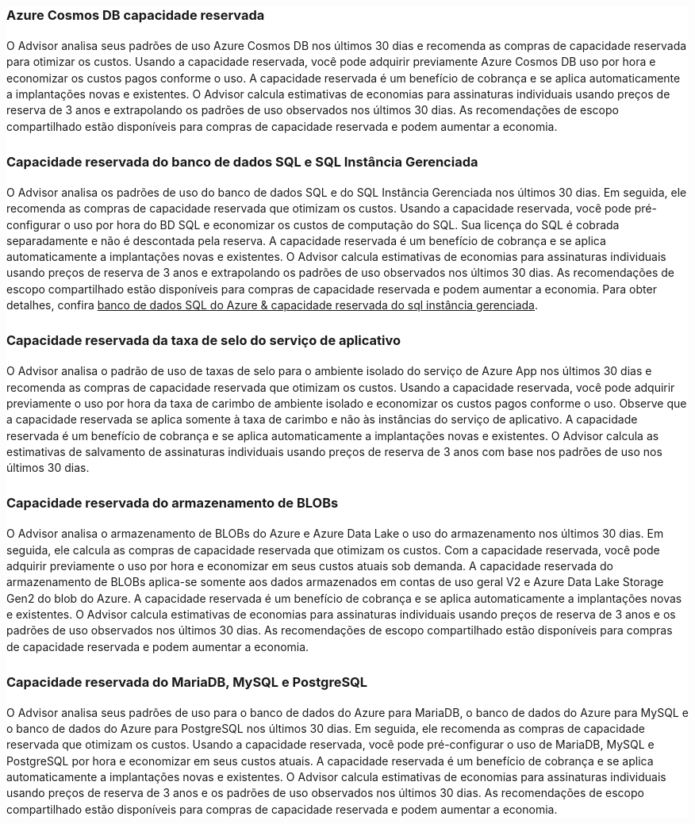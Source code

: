 ### <a name="azure-cosmos-db-reserved-capacity"></a>Azure Cosmos DB capacidade reservada
O Advisor analisa seus padrões de uso Azure Cosmos DB nos últimos 30 dias e recomenda as compras de capacidade reservada para otimizar os custos. Usando a capacidade reservada, você pode adquirir previamente Azure Cosmos DB uso por hora e economizar os custos pagos conforme o uso. A capacidade reservada é um benefício de cobrança e se aplica automaticamente a implantações novas e existentes. O Advisor calcula estimativas de economias para assinaturas individuais usando preços de reserva de 3 anos e extrapolando os padrões de uso observados nos últimos 30 dias. As recomendações de escopo compartilhado estão disponíveis para compras de capacidade reservada e podem aumentar a economia.

### <a name="sql-database-and-sql-managed-instance-reserved-capacity"></a>Capacidade reservada do banco de dados SQL e SQL Instância Gerenciada
O Advisor analisa os padrões de uso do banco de dados SQL e do SQL Instância Gerenciada nos últimos 30 dias. Em seguida, ele recomenda as compras de capacidade reservada que otimizam os custos. Usando a capacidade reservada, você pode pré-configurar o uso por hora do BD SQL e economizar os custos de computação do SQL. Sua licença do SQL é cobrada separadamente e não é descontada pela reserva. A capacidade reservada é um benefício de cobrança e se aplica automaticamente a implantações novas e existentes. O Advisor calcula estimativas de economias para assinaturas individuais usando preços de reserva de 3 anos e extrapolando os padrões de uso observados nos últimos 30 dias. As recomendações de escopo compartilhado estão disponíveis para compras de capacidade reservada e podem aumentar a economia. Para obter detalhes, confira [banco de dados SQL do Azure & capacidade reservada do sql instância gerenciada](../azure-sql/database/reserved-capacity-overview.md).

### <a name="app-service-stamp-fee-reserved-capacity"></a>Capacidade reservada da taxa de selo do serviço de aplicativo
O Advisor analisa o padrão de uso de taxas de selo para o ambiente isolado do serviço de Azure App nos últimos 30 dias e recomenda as compras de capacidade reservada que otimizam os custos. Usando a capacidade reservada, você pode adquirir previamente o uso por hora da taxa de carimbo de ambiente isolado e economizar os custos pagos conforme o uso. Observe que a capacidade reservada se aplica somente à taxa de carimbo e não às instâncias do serviço de aplicativo. A capacidade reservada é um benefício de cobrança e se aplica automaticamente a implantações novas e existentes. O Advisor calcula as estimativas de salvamento de assinaturas individuais usando preços de reserva de 3 anos com base nos padrões de uso nos últimos 30 dias.

### <a name="blob-storage-reserved-capacity"></a>Capacidade reservada do armazenamento de BLOBs
O Advisor analisa o armazenamento de BLOBs do Azure e Azure Data Lake o uso do armazenamento nos últimos 30 dias. Em seguida, ele calcula as compras de capacidade reservada que otimizam os custos. Com a capacidade reservada, você pode adquirir previamente o uso por hora e economizar em seus custos atuais sob demanda. A capacidade reservada do armazenamento de BLOBs aplica-se somente aos dados armazenados em contas de uso geral V2 e Azure Data Lake Storage Gen2 do blob do Azure. A capacidade reservada é um benefício de cobrança e se aplica automaticamente a implantações novas e existentes. O Advisor calcula estimativas de economias para assinaturas individuais usando preços de reserva de 3 anos e os padrões de uso observados nos últimos 30 dias. As recomendações de escopo compartilhado estão disponíveis para compras de capacidade reservada e podem aumentar a economia.

### <a name="mariadb-mysql-and-postgresql-reserved-capacity"></a>Capacidade reservada do MariaDB, MySQL e PostgreSQL
O Advisor analisa seus padrões de uso para o banco de dados do Azure para MariaDB, o banco de dados do Azure para MySQL e o banco de dados do Azure para PostgreSQL nos últimos 30 dias. Em seguida, ele recomenda as compras de capacidade reservada que otimizam os custos. Usando a capacidade reservada, você pode pré-configurar o uso de MariaDB, MySQL e PostgreSQL por hora e economizar em seus custos atuais. A capacidade reservada é um benefício de cobrança e se aplica automaticamente a implantações novas e existentes. O Advisor calcula estimativas de economias para assinaturas individuais usando preços de reserva de 3 anos e os padrões de uso observados nos últimos 30 dias. As recomendações de escopo compartilhado estão disponíveis para compras de capacidade reservada e podem aumentar a economia.
